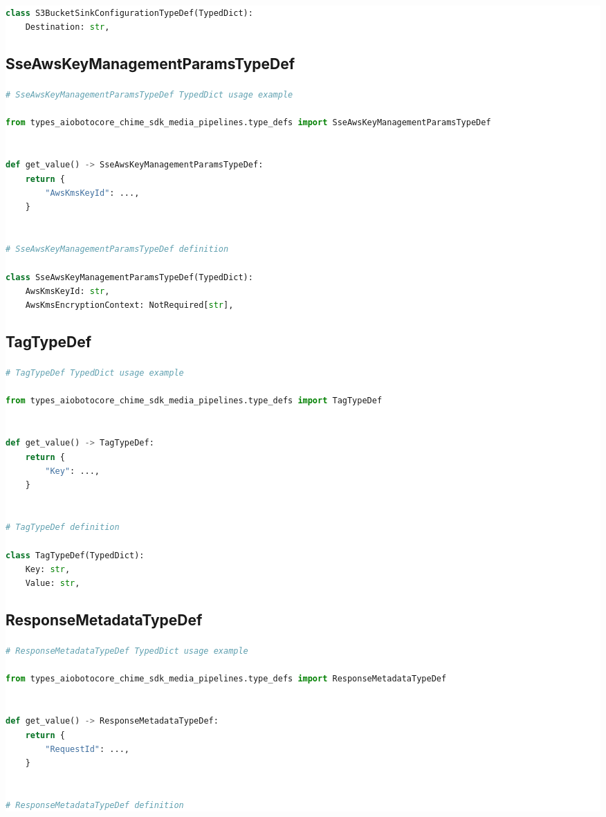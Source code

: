 ```python
class S3BucketSinkConfigurationTypeDef(TypedDict):
    Destination: str,
```


## SseAwsKeyManagementParamsTypeDef

```python
# SseAwsKeyManagementParamsTypeDef TypedDict usage example

from types_aiobotocore_chime_sdk_media_pipelines.type_defs import SseAwsKeyManagementParamsTypeDef


def get_value() -> SseAwsKeyManagementParamsTypeDef:
    return {
        "AwsKmsKeyId": ...,
    }


# SseAwsKeyManagementParamsTypeDef definition

class SseAwsKeyManagementParamsTypeDef(TypedDict):
    AwsKmsKeyId: str,
    AwsKmsEncryptionContext: NotRequired[str],
```


## TagTypeDef

```python
# TagTypeDef TypedDict usage example

from types_aiobotocore_chime_sdk_media_pipelines.type_defs import TagTypeDef


def get_value() -> TagTypeDef:
    return {
        "Key": ...,
    }


# TagTypeDef definition

class TagTypeDef(TypedDict):
    Key: str,
    Value: str,
```


## ResponseMetadataTypeDef

```python
# ResponseMetadataTypeDef TypedDict usage example

from types_aiobotocore_chime_sdk_media_pipelines.type_defs import ResponseMetadataTypeDef


def get_value() -> ResponseMetadataTypeDef:
    return {
        "RequestId": ...,
    }


# ResponseMetadataTypeDef definition

```